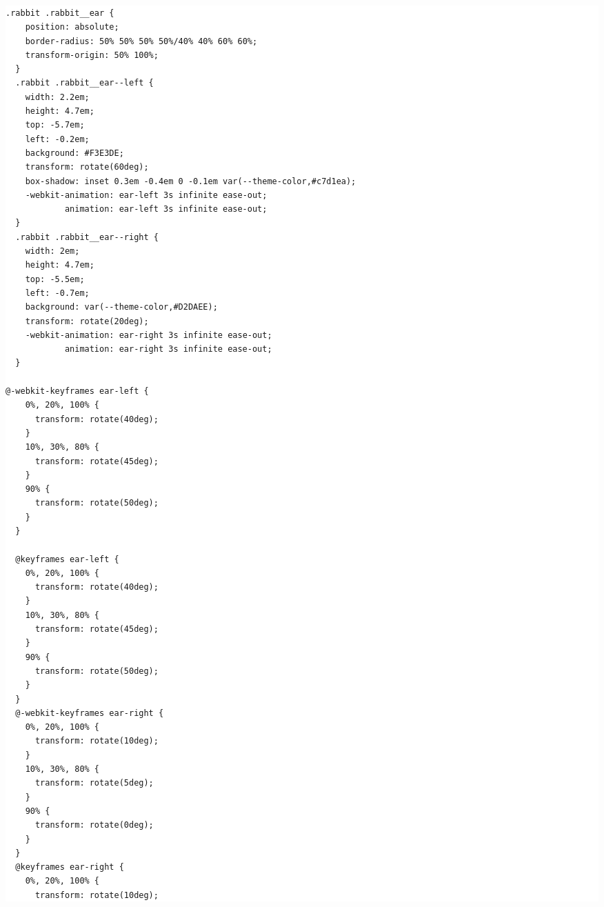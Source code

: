     .rabbit .rabbit__ear {  
        position: absolute;  
        border-radius: 50% 50% 50% 50%/40% 40% 60% 60%;  
        transform-origin: 50% 100%;  
      }  
      .rabbit .rabbit__ear--left {  
        width: 2.2em;  
        height: 4.7em;  
        top: -5.7em;  
        left: -0.2em;  
        background: #F3E3DE;  
        transform: rotate(60deg);  
        box-shadow: inset 0.3em -0.4em 0 -0.1em var(--theme-color,#c7d1ea);  
        -webkit-animation: ear-left 3s infinite ease-out;  
                animation: ear-left 3s infinite ease-out;  
      }  
      .rabbit .rabbit__ear--right {  
        width: 2em;  
        height: 4.7em;  
        top: -5.5em;  
        left: -0.7em;  
        background: var(--theme-color,#D2DAEE);  
        transform: rotate(20deg);  
        -webkit-animation: ear-right 3s infinite ease-out;  
                animation: ear-right 3s infinite ease-out;  
      }
    
    @-webkit-keyframes ear-left {  
        0%, 20%, 100% {  
          transform: rotate(40deg);  
        }  
        10%, 30%, 80% {  
          transform: rotate(45deg);  
        }  
        90% {  
          transform: rotate(50deg);  
        }  
      }  
        
      @keyframes ear-left {  
        0%, 20%, 100% {  
          transform: rotate(40deg);  
        }  
        10%, 30%, 80% {  
          transform: rotate(45deg);  
        }  
        90% {  
          transform: rotate(50deg);  
        }  
      }  
      @-webkit-keyframes ear-right {  
        0%, 20%, 100% {  
          transform: rotate(10deg);  
        }  
        10%, 30%, 80% {  
          transform: rotate(5deg);  
        }  
        90% {  
          transform: rotate(0deg);  
        }  
      }  
      @keyframes ear-right {  
        0%, 20%, 100% {  
          transform: rotate(10deg);  